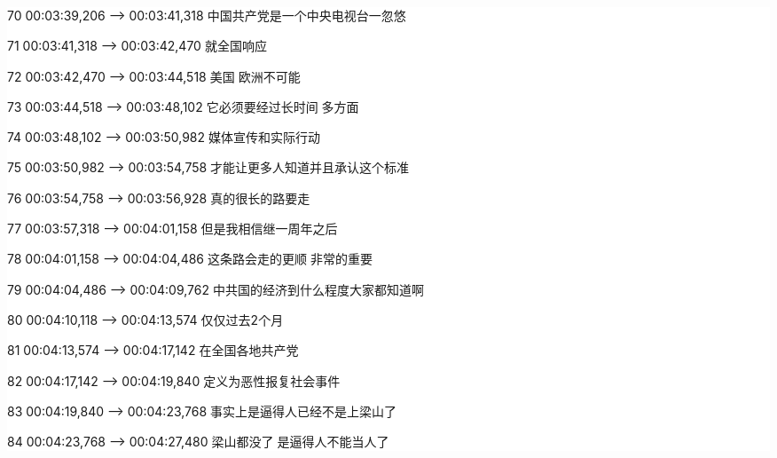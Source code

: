 70
00:03:39,206 –&gt; 00:03:41,318
中国共产党是一个中央电视台一忽悠
 
71
00:03:41,318 –&gt; 00:03:42,470
就全国响应
 
72
00:03:42,470 –&gt; 00:03:44,518
美国 欧洲不可能
 
73
00:03:44,518 –&gt; 00:03:48,102
它必须要经过长时间 多方面
 
74
00:03:48,102 –&gt; 00:03:50,982
媒体宣传和实际行动
 
75
00:03:50,982 –&gt; 00:03:54,758
才能让更多人知道并且承认这个标准
 
76
00:03:54,758 –&gt; 00:03:56,928
真的很长的路要走
 
77
00:03:57,318 –&gt; 00:04:01,158
但是我相信继一周年之后
 
78
00:04:01,158 –&gt; 00:04:04,486
这条路会走的更顺 非常的重要
 
79
00:04:04,486 –&gt; 00:04:09,762
中共国的经济到什么程度大家都知道啊
 
80
00:04:10,118 –&gt; 00:04:13,574
仅仅过去2个月
 
81
00:04:13,574 –&gt; 00:04:17,142
在全国各地共产党
 
82
00:04:17,142 –&gt; 00:04:19,840
定义为恶性报复社会事件
 
83
00:04:19,840 –&gt; 00:04:23,768
事实上是逼得人已经不是上梁山了
 
84
00:04:23,768 –&gt; 00:04:27,480
梁山都没了 是逼得人不能当人了
 